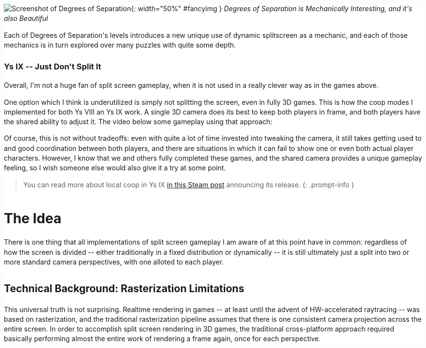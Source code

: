 ![Screenshot of Degrees of Separation](degrees.jpg){: width="50%" #fancyimg }
_Degrees of Separation is Mechanically Interesting, and it's also Beautiful_

Each of Degrees of Separation's levels introduces a new unique use of dynamic splitscreen as a mechanic,
and each of those mechanics is in turn explored over many puzzles with quite some depth.

### Ys IX -- Just Don't Split It

Overall, I'm not a huge fan of split screen gameplay, when it is not used in a really clever way as in the games above.

One option which I think is underutilized is simply not splitting the screen, even in fully 3D games. This is how the 
coop modes I implemented for both Ys VIII an Ys IX work. A single 3D camera does its best to keep both players in frame,
and both players have the shared ability to adjust it. The video below some gameplay using that approach:

<p align="center"><iframe id="fancyimg" width="560" height="315" src="https://www.youtube.com/embed/SNgDIFRG7S8?si=4pviUxcRhcUMSkYr" title="YouTube video player" frameborder="0" allow="accelerometer; encrypted-media; gyroscope; web-share" allowfullscreen></iframe></p>

Of course, this is not without tradeoffs: even with quite a lot of time invested into tweaking the camera,
it still takes getting used to and good coordination between both players, and there are situations in which it can
fail to show one or even both actual player characters. However, I know that we and others fully completed these games,
and the shared camera provides a unique gameplay feeling, so I wish someone else would also give it a try at some point.

> You can read more about local coop in Ys IX [in this Steam post](https://store.steampowered.com/news/app/1351630/view/3100164020394220707)
> announcing its release.
{: .prompt-info }

# The Idea

There is one thing that all implementations of split screen gameplay I am aware of at this point have in
common: regardless of how the screen is divided -- either traditionally in a fixed distribution or
dynamically -- it is still ultimately just a split into two or more standard camera perspectives, with
one alloted to each player.

## Technical Background: Rasterization Limitations

This universal truth is not surprising. Realtime rendering in games -- at least until the advent of 
HW-accelerated raytracing -- was based on rasterization, and
the traditional rasterization pipeline assumes that there is one consistent camera projection across the
entire screen. In order to accomplish split screen rendering in 3D games, the traditional cross-platform
approach required basically performing almost the entire work of rendering a frame again, once for each
perspective.
